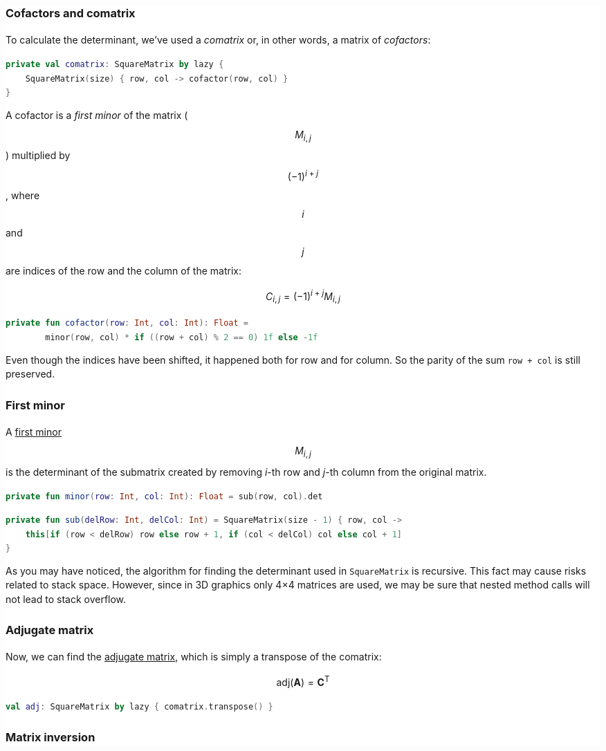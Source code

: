 ### Cofactors and comatrix

To calculate the determinant, we’ve used a _comatrix_ or, in other words,
a matrix of _cofactors_:

```kotlin
private val comatrix: SquareMatrix by lazy {
    SquareMatrix(size) { row, col -> cofactor(row, col) }
}
```

A cofactor is a _first minor_ of the matrix ($$M_{i,j}$$) multiplied by
$$(-1)^{i+j}$$, where $$i$$ and $$j$$ are indices of the row and the column
of the matrix:

$$C_{i,j} = (-1)^{i+j} M_{i,j}$$

```kotlin
private fun cofactor(row: Int, col: Int): Float =
        minor(row, col) * if ((row + col) % 2 == 0) 1f else -1f
```

Even though the indices have been shifted, it happened both for row and
for column. So the parity of the sum `row + col` is still preserved.

### First minor

A [first minor][wiki:first_minor] $$M_{i,j}$$ is the determinant
of the submatrix created by removing _i_-th row and _j_-th column
from the original matrix.

```kotlin
private fun minor(row: Int, col: Int): Float = sub(row, col).det
```

```kotlin
private fun sub(delRow: Int, delCol: Int) = SquareMatrix(size - 1) { row, col ->
    this[if (row < delRow) row else row + 1, if (col < delCol) col else col + 1]
}
```

As you may have noticed, the algorithm for finding the determinant used
in `SquareMatrix` is recursive. This fact may cause risks related to stack
space. However, since in 3D graphics only 4×4 matrices are used, we may
be sure that nested method calls will not lead to stack overflow.

### Adjugate matrix

Now, we can find the [adjugate matrix][wiki:adjugate_matrix], which is simply
a transpose of the comatrix:

$$\mathrm{adj}(\boldsymbol{A}) = \boldsymbol{C}^\mathrm{T}$$

```kotlin
val adj: SquareMatrix by lazy { comatrix.transpose() }
```

### Matrix inversion


[wiki:affine_transform]: https://en.wikipedia.org/wiki/Affine_transformation
[wiki:linear_map]: https://en.wikipedia.org/wiki/Linear_map
[wiki:normals]: https://en.wikipedia.org/wiki/Normal_(geometry)
[wiki:transpose]: https://en.wikipedia.org/wiki/Transpose
[wiki:determinant]: https://en.wikipedia.org/wiki/Determinant
[wiki:first_minor]: https://en.wikipedia.org/wiki/Minor_(linear_algebra)#First_minors
[wiki:adjugate_matrix]: https://en.wikipedia.org/wiki/Adjugate_matrix
[wiki:diagonal_matrix]: https://en.wikipedia.org/wiki/Diagonal_matrix
[grepcode:matrix_inv]: http://grepcode.com/file/repository.grepcode.com/java/ext/com.google.android/android/4.0.1_r1/android/opengl/Matrix.java#Matrix.invertM%28float%5B%5D%2Cint%2Cfloat%5B%5D%2Cint%29
[gist:SquareMatrix]: https://gist.github.com/sczerwinski/3d98549ebb8c48f7b4b38e898e30fb30
[quote:matrix]: https://www.brainyquote.com/quotes/will_smith_451172
[pixabay:4493783]: https://pixabay.com/photos/matrix-data-network-software-code-4493783/?utm_source=link-attribution&utm_medium=referral&utm_campaign=image&utm_content=4493783
[pixabay:pixxlteufel-117549:ref-4493783]: https://pixabay.com/users/pixxlteufel-117549/?utm_source=link-attribution&utm_medium=referral&utm_campaign=image&utm_content=4493783
[pixabay:ref-4493783]: https://pixabay.com//?utm_source=link-attribution&utm_medium=referral&utm_campaign=image&utm_content=4493783 